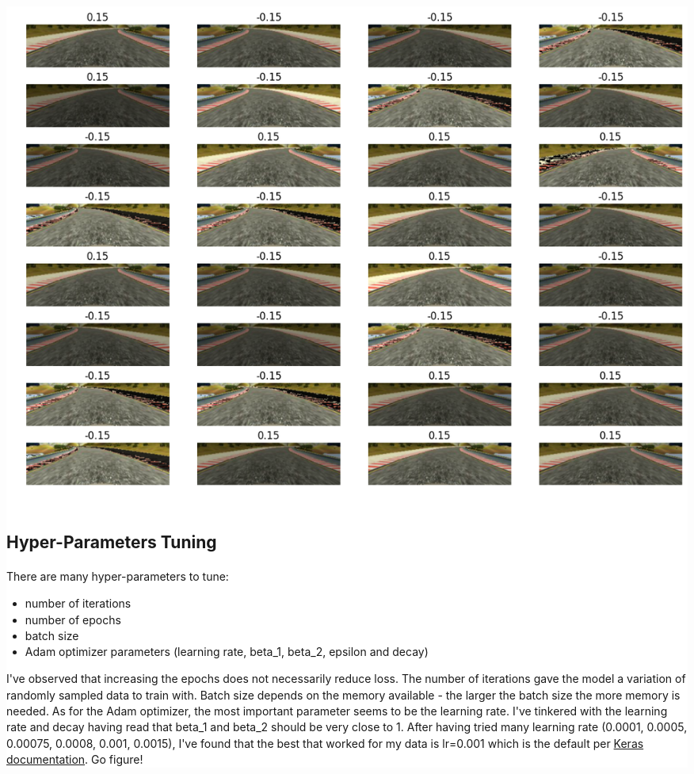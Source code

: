 ![png](output_11_0.png)



## Hyper-Parameters Tuning

There are many hyper-parameters to tune:

- number of iterations
- number of epochs
- batch size
- Adam optimizer parameters (learning rate, beta_1, beta_2, epsilon and decay)

I've observed that increasing the epochs does not necessarily reduce loss.  The number of iterations gave the model a variation of randomly sampled data to train with.  Batch size depends on the memory available - the larger the batch size the more memory is needed.  As for the Adam optimizer, the most important parameter seems to be the learning  rate.  I've tinkered with the learning rate and decay having read that beta_1 and beta_2 should be very close to 1.  After having tried many learning rate (0.0001, 0.0005, 0.00075, 0.0008, 0.001, 0.0015), I've found that the best that worked for my data is lr=0.001 which is the default per [Keras documentation](https://keras.io/optimizers/).  Go figure!
